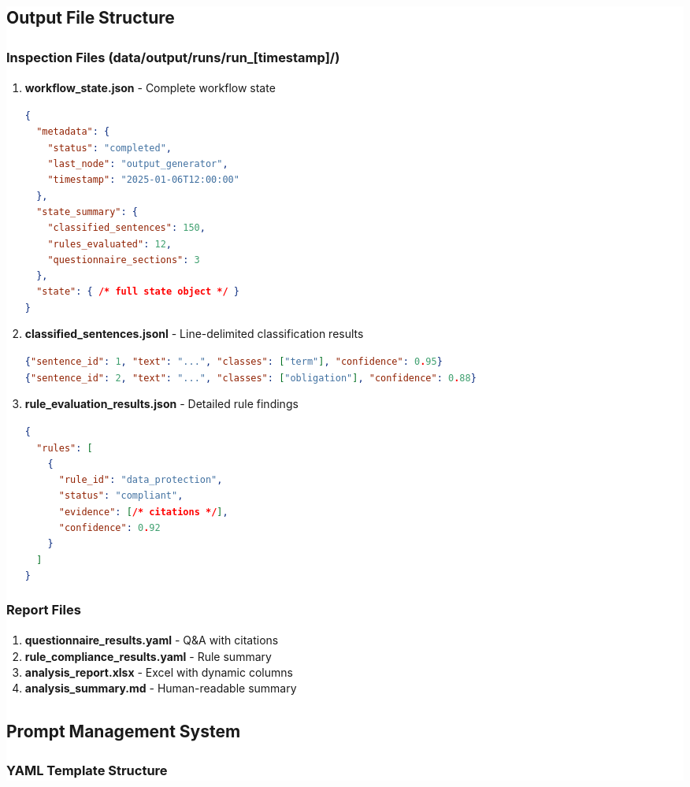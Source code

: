 ## Output File Structure

### Inspection Files (data/output/runs/run_[timestamp]/)

1. **workflow_state.json** - Complete workflow state
   ```json
   {
     "metadata": {
       "status": "completed",
       "last_node": "output_generator",
       "timestamp": "2025-01-06T12:00:00"
     },
     "state_summary": {
       "classified_sentences": 150,
       "rules_evaluated": 12,
       "questionnaire_sections": 3
     },
     "state": { /* full state object */ }
   }
   ```

2. **classified_sentences.jsonl** - Line-delimited classification results
   ```json
   {"sentence_id": 1, "text": "...", "classes": ["term"], "confidence": 0.95}
   {"sentence_id": 2, "text": "...", "classes": ["obligation"], "confidence": 0.88}
   ```

3. **rule_evaluation_results.json** - Detailed rule findings
   ```json
   {
     "rules": [
       {
         "rule_id": "data_protection",
         "status": "compliant",
         "evidence": [/* citations */],
         "confidence": 0.92
       }
     ]
   }
   ```

### Report Files

1. **questionnaire_results.yaml** - Q&A with citations
2. **rule_compliance_results.yaml** - Rule summary
3. **analysis_report.xlsx** - Excel with dynamic columns
4. **analysis_summary.md** - Human-readable summary

## Prompt Management System

### YAML Template Structure
